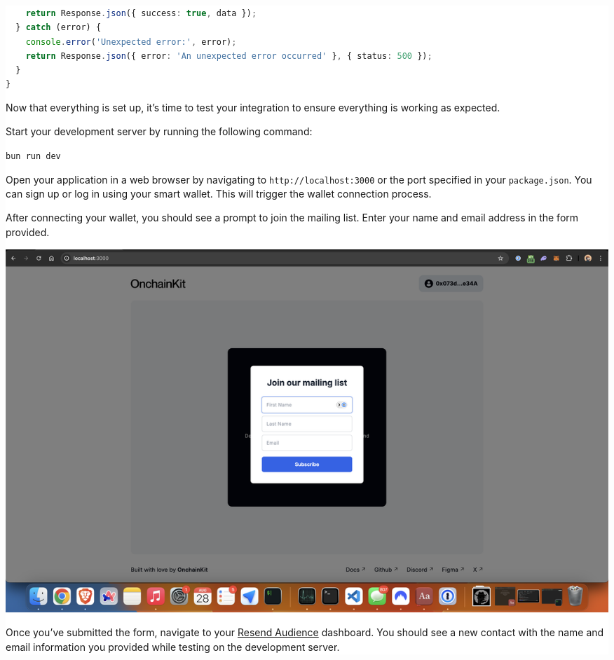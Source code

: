 ```typescript title="src/app/api/send/route.ts"
    return Response.json({ success: true, data });
  } catch (error) {
    console.error('Unexpected error:', error);
    return Response.json({ error: 'An unexpected error occurred' }, { status: 500 });
  }
}
```

Now that everything is set up, it’s time to test your integration to ensure everything is working as expected.

Start your development server by running the following command:

```bash
bun run dev
```

Open your application in a web browser by navigating to `http://localhost:3000` or the port specified in your `package.json`. You can sign up or log in using your smart wallet. This will trigger the wallet connection process.

After connecting your wallet, you should see a prompt to join the mailing list. Enter your name and email address in the form provided.

![resend-](../../assets/images/resend-email-campaigns/resend-mailing-list-prompt.png)

Once you’ve submitted the form, navigate to your [Resend Audience] dashboard. You should see a new contact with the name and email information you provided while testing on the development server.


[Basenames]: https://www.base.org/names/
[OnchainKit]: https://onchainkit.xyz/
[Wallet Connect]: https://cloud.walletconnect.com/sign-in
[OnchainKit App template]: https://github.com/coinbase/onchain-app-template
[Bun]: https://bun.sh/package-manager
[adding environment variables]: https://vercel.com/docs/projects/environment-variables
[Resend Audience]: https://resend.com/audiences/